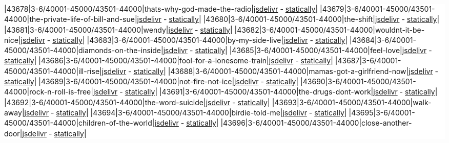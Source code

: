 |43678|3-6/40001-45000/43501-44000|thats-why-god-made-the-radio|[jsdelivr](https://cdn.jsdelivr.net/gh/dbchord/webp-old-c-1110x370_3-6/40001-45000/43501-44000/thats-why-god-made-the-radio.webp) - [statically](https://cdn.statically.io/gh/dbchord/webp-old-c-1110x370_3-6/img/40001-45000/43501-44000/thats-why-god-made-the-radio.webp)|
|43679|3-6/40001-45000/43501-44000|the-private-life-of-bill-and-sue|[jsdelivr](https://cdn.jsdelivr.net/gh/dbchord/webp-old-c-1110x370_3-6/40001-45000/43501-44000/the-private-life-of-bill-and-sue.webp) - [statically](https://cdn.statically.io/gh/dbchord/webp-old-c-1110x370_3-6/img/40001-45000/43501-44000/the-private-life-of-bill-and-sue.webp)|
|43680|3-6/40001-45000/43501-44000|the-shift|[jsdelivr](https://cdn.jsdelivr.net/gh/dbchord/webp-old-c-1110x370_3-6/40001-45000/43501-44000/the-shift.webp) - [statically](https://cdn.statically.io/gh/dbchord/webp-old-c-1110x370_3-6/img/40001-45000/43501-44000/the-shift.webp)|
|43681|3-6/40001-45000/43501-44000|wendy|[jsdelivr](https://cdn.jsdelivr.net/gh/dbchord/webp-old-c-1110x370_3-6/40001-45000/43501-44000/wendy.webp) - [statically](https://cdn.statically.io/gh/dbchord/webp-old-c-1110x370_3-6/img/40001-45000/43501-44000/wendy.webp)|
|43682|3-6/40001-45000/43501-44000|wouldnt-it-be-nice|[jsdelivr](https://cdn.jsdelivr.net/gh/dbchord/webp-old-c-1110x370_3-6/40001-45000/43501-44000/wouldnt-it-be-nice.webp) - [statically](https://cdn.statically.io/gh/dbchord/webp-old-c-1110x370_3-6/img/40001-45000/43501-44000/wouldnt-it-be-nice.webp)|
|43683|3-6/40001-45000/43501-44000|by-my-side-live|[jsdelivr](https://cdn.jsdelivr.net/gh/dbchord/webp-old-c-1110x370_3-6/40001-45000/43501-44000/by-my-side-live.webp) - [statically](https://cdn.statically.io/gh/dbchord/webp-old-c-1110x370_3-6/img/40001-45000/43501-44000/by-my-side-live.webp)|
|43684|3-6/40001-45000/43501-44000|diamonds-on-the-inside|[jsdelivr](https://cdn.jsdelivr.net/gh/dbchord/webp-old-c-1110x370_3-6/40001-45000/43501-44000/diamonds-on-the-inside.webp) - [statically](https://cdn.statically.io/gh/dbchord/webp-old-c-1110x370_3-6/img/40001-45000/43501-44000/diamonds-on-the-inside.webp)|
|43685|3-6/40001-45000/43501-44000|feel-love|[jsdelivr](https://cdn.jsdelivr.net/gh/dbchord/webp-old-c-1110x370_3-6/40001-45000/43501-44000/feel-love.webp) - [statically](https://cdn.statically.io/gh/dbchord/webp-old-c-1110x370_3-6/img/40001-45000/43501-44000/feel-love.webp)|
|43686|3-6/40001-45000/43501-44000|fool-for-a-lonesome-train|[jsdelivr](https://cdn.jsdelivr.net/gh/dbchord/webp-old-c-1110x370_3-6/40001-45000/43501-44000/fool-for-a-lonesome-train.webp) - [statically](https://cdn.statically.io/gh/dbchord/webp-old-c-1110x370_3-6/img/40001-45000/43501-44000/fool-for-a-lonesome-train.webp)|
|43687|3-6/40001-45000/43501-44000|ill-rise|[jsdelivr](https://cdn.jsdelivr.net/gh/dbchord/webp-old-c-1110x370_3-6/40001-45000/43501-44000/ill-rise.webp) - [statically](https://cdn.statically.io/gh/dbchord/webp-old-c-1110x370_3-6/img/40001-45000/43501-44000/ill-rise.webp)|
|43688|3-6/40001-45000/43501-44000|mamas-got-a-girlfriend-now|[jsdelivr](https://cdn.jsdelivr.net/gh/dbchord/webp-old-c-1110x370_3-6/40001-45000/43501-44000/mamas-got-a-girlfriend-now.webp) - [statically](https://cdn.statically.io/gh/dbchord/webp-old-c-1110x370_3-6/img/40001-45000/43501-44000/mamas-got-a-girlfriend-now.webp)|
|43689|3-6/40001-45000/43501-44000|not-fire-not-ice|[jsdelivr](https://cdn.jsdelivr.net/gh/dbchord/webp-old-c-1110x370_3-6/40001-45000/43501-44000/not-fire-not-ice.webp) - [statically](https://cdn.statically.io/gh/dbchord/webp-old-c-1110x370_3-6/img/40001-45000/43501-44000/not-fire-not-ice.webp)|
|43690|3-6/40001-45000/43501-44000|rock-n-roll-is-free|[jsdelivr](https://cdn.jsdelivr.net/gh/dbchord/webp-old-c-1110x370_3-6/40001-45000/43501-44000/rock-n-roll-is-free.webp) - [statically](https://cdn.statically.io/gh/dbchord/webp-old-c-1110x370_3-6/img/40001-45000/43501-44000/rock-n-roll-is-free.webp)|
|43691|3-6/40001-45000/43501-44000|the-drugs-dont-work|[jsdelivr](https://cdn.jsdelivr.net/gh/dbchord/webp-old-c-1110x370_3-6/40001-45000/43501-44000/the-drugs-dont-work.webp) - [statically](https://cdn.statically.io/gh/dbchord/webp-old-c-1110x370_3-6/img/40001-45000/43501-44000/the-drugs-dont-work.webp)|
|43692|3-6/40001-45000/43501-44000|the-word-suicide|[jsdelivr](https://cdn.jsdelivr.net/gh/dbchord/webp-old-c-1110x370_3-6/40001-45000/43501-44000/the-word-suicide.webp) - [statically](https://cdn.statically.io/gh/dbchord/webp-old-c-1110x370_3-6/img/40001-45000/43501-44000/the-word-suicide.webp)|
|43693|3-6/40001-45000/43501-44000|walk-away|[jsdelivr](https://cdn.jsdelivr.net/gh/dbchord/webp-old-c-1110x370_3-6/40001-45000/43501-44000/walk-away.webp) - [statically](https://cdn.statically.io/gh/dbchord/webp-old-c-1110x370_3-6/img/40001-45000/43501-44000/walk-away.webp)|
|43694|3-6/40001-45000/43501-44000|birdie-told-me|[jsdelivr](https://cdn.jsdelivr.net/gh/dbchord/webp-old-c-1110x370_3-6/40001-45000/43501-44000/birdie-told-me.webp) - [statically](https://cdn.statically.io/gh/dbchord/webp-old-c-1110x370_3-6/img/40001-45000/43501-44000/birdie-told-me.webp)|
|43695|3-6/40001-45000/43501-44000|children-of-the-world|[jsdelivr](https://cdn.jsdelivr.net/gh/dbchord/webp-old-c-1110x370_3-6/40001-45000/43501-44000/children-of-the-world.webp) - [statically](https://cdn.statically.io/gh/dbchord/webp-old-c-1110x370_3-6/img/40001-45000/43501-44000/children-of-the-world.webp)|
|43696|3-6/40001-45000/43501-44000|close-another-door|[jsdelivr](https://cdn.jsdelivr.net/gh/dbchord/webp-old-c-1110x370_3-6/40001-45000/43501-44000/close-another-door.webp) - [statically](https://cdn.statically.io/gh/dbchord/webp-old-c-1110x370_3-6/img/40001-45000/43501-44000/close-another-door.webp)|